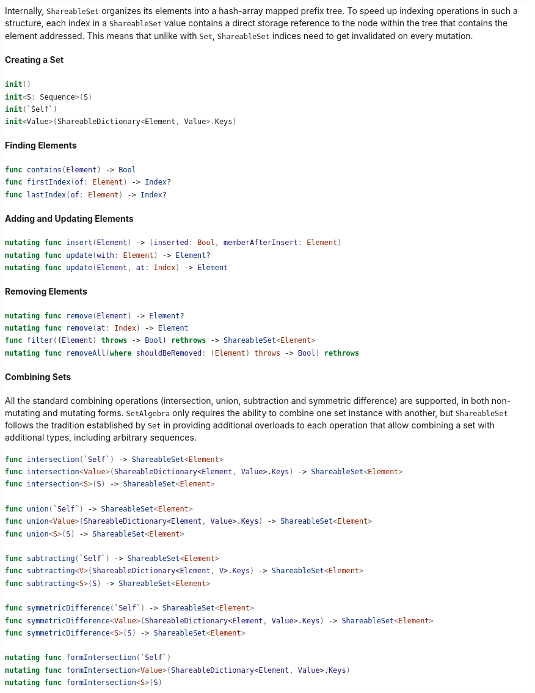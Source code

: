 Internally, `ShareableSet` organizes its elements into a hash-array mapped prefix tree. To speed up indexing operations in such a structure, each index in a `ShareableSet` value contains a direct storage reference to the node within the tree that contains the element addressed. This means that unlike with `Set`, `ShareableSet` indices need to get invalidated on every mutation.

#### Creating a Set

```swift
init()
init<S: Sequence>(S)
init(`Self`)
init<Value>(ShareableDictionary<Element, Value>.Keys)
```

#### Finding Elements

```swift
func contains(Element) -> Bool
func firstIndex(of: Element) -> Index?
func lastIndex(of: Element) -> Index?
```

#### Adding and Updating Elements

```swift
mutating func insert(Element) -> (inserted: Bool, memberAfterInsert: Element)
mutating func update(with: Element) -> Element?
mutating func update(Element, at: Index) -> Element
```

#### Removing Elements

```swift
mutating func remove(Element) -> Element?
mutating func remove(at: Index) -> Element
func filter((Element) throws -> Bool) rethrows -> ShareableSet<Element>
mutating func removeAll(where shouldBeRemoved: (Element) throws -> Bool) rethrows
```

#### Combining Sets

All the standard combining operations (intersection, union, subtraction and symmetric difference) are supported, in both non-mutating and mutating forms. `SetAlgebra` only requires the ability to combine one set instance with another, but `ShareableSet` follows the tradition established by `Set` in providing additional overloads to each operation that allow combining a set with additional types, including arbitrary sequences.

```swift
func intersection(`Self`) -> ShareableSet<Element>
func intersection<Value>(ShareableDictionary<Element, Value>.Keys) -> ShareableSet<Element>
func intersection<S>(S) -> ShareableSet<Element>

func union(`Self`) -> ShareableSet<Element>
func union<Value>(ShareableDictionary<Element, Value>.Keys) -> ShareableSet<Element>
func union<S>(S) -> ShareableSet<Element>

func subtracting(`Self`) -> ShareableSet<Element>
func subtracting<V>(ShareableDictionary<Element, V>.Keys) -> ShareableSet<Element>
func subtracting<S>(S) -> ShareableSet<Element>

func symmetricDifference(`Self`) -> ShareableSet<Element>
func symmetricDifference<Value>(ShareableDictionary<Element, Value>.Keys) -> ShareableSet<Element>
func symmetricDifference<S>(S) -> ShareableSet<Element>

mutating func formIntersection(`Self`)
mutating func formIntersection<Value>(ShareableDictionary<Element, Value>.Keys)
mutating func formIntersection<S>(S)

```